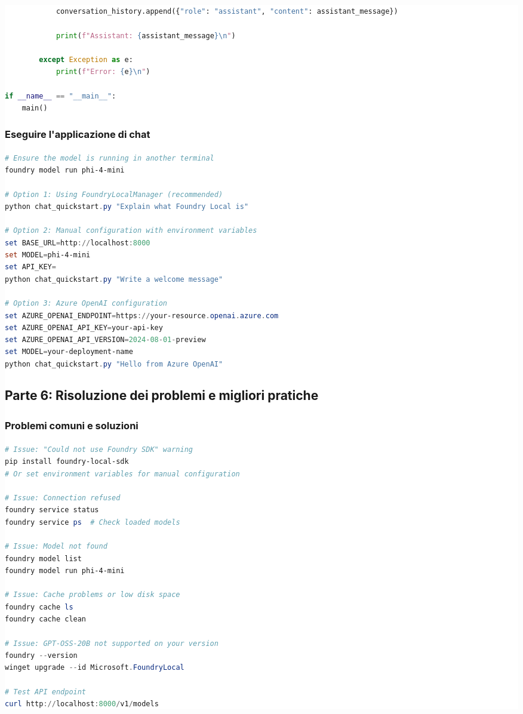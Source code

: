 ```python
            conversation_history.append({"role": "assistant", "content": assistant_message})
            
            print(f"Assistant: {assistant_message}\n")
            
        except Exception as e:
            print(f"Error: {e}\n")

if __name__ == "__main__":
    main()
```

### Eseguire l'applicazione di chat

```powershell
# Ensure the model is running in another terminal
foundry model run phi-4-mini

# Option 1: Using FoundryLocalManager (recommended)
python chat_quickstart.py "Explain what Foundry Local is"

# Option 2: Manual configuration with environment variables
set BASE_URL=http://localhost:8000
set MODEL=phi-4-mini
set API_KEY=
python chat_quickstart.py "Write a welcome message"

# Option 3: Azure OpenAI configuration
set AZURE_OPENAI_ENDPOINT=https://your-resource.openai.azure.com
set AZURE_OPENAI_API_KEY=your-api-key
set AZURE_OPENAI_API_VERSION=2024-08-01-preview
set MODEL=your-deployment-name
python chat_quickstart.py "Hello from Azure OpenAI"
```

## Parte 6: Risoluzione dei problemi e migliori pratiche

### Problemi comuni e soluzioni

```powershell
# Issue: "Could not use Foundry SDK" warning
pip install foundry-local-sdk
# Or set environment variables for manual configuration

# Issue: Connection refused
foundry service status
foundry service ps  # Check loaded models

# Issue: Model not found
foundry model list
foundry model run phi-4-mini

# Issue: Cache problems or low disk space
foundry cache ls
foundry cache clean

# Issue: GPT-OSS-20B not supported on your version
foundry --version
winget upgrade --id Microsoft.FoundryLocal

# Test API endpoint
curl http://localhost:8000/v1/models
```

